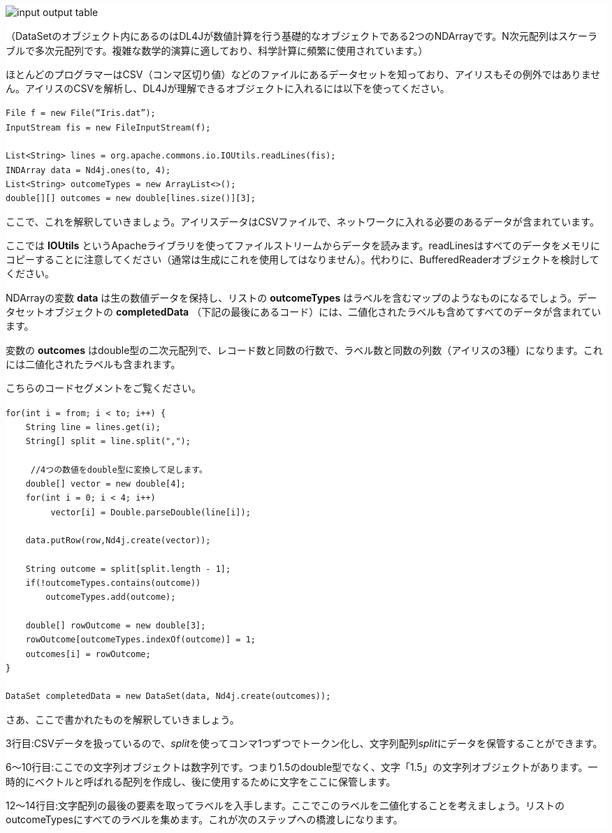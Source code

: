 ![input output table](../img/ribbit_table.png)

（DataSetのオブジェクト内にあるのはDL4Jが数値計算を行う基礎的なオブジェクトである2つのNDArrayです。N次元配列はスケーラブルで多次元配列です。複雑な数学的演算に適しており、科学計算に頻繁に使用されています。） 

ほとんどのプログラマーはCSV（コンマ区切り値）などのファイルにあるデータセットを知っており、アイリスもその例外ではありません。アイリスのCSVを解析し、DL4Jが理解できるオブジェクトに入れるには以下を使ってください。 

    File f = new File(“Iris.dat”);
    InputStream fis = new FileInputStream(f);

    List<String> lines = org.apache.commons.io.IOUtils.readLines(fis);
    INDArray data = Nd4j.ones(to, 4);
    List<String> outcomeTypes = new ArrayList<>();
    double[][] outcomes = new double[lines.size()][3];

ここで、これを解釈していきましょう。アイリスデータはCSVファイルで、ネットワークに入れる必要のあるデータが含まれています。

ここでは **IOUtils** というApacheライブラリを使ってファイルストリームからデータを読みます。readLinesはすべてのデータをメモリにコピーすることに注意してください（通常は生成にこれを使用してはなりません）。代わりに、BufferedReaderオブジェクトを検討してください。

NDArrayの変数 **data** は生の数値データを保持し、リストの **outcomeTypes** はラベルを含むマップのようなものになるでしょう。データセットオブジェクトの **completedData** （下記の最後にあるコード）には、二値化されたラベルも含めてすべてのデータが含まれています。 

変数の **outcomes** はdouble型の二次元配列で、レコード数と同数の行数で、ラベル数と同数の列数（アイリスの3種）になります。これには二値化されたラベルも含まれます。

こちらのコードセグメントをご覧ください。

    for(int i = from; i < to; i++) {
        String line = lines.get(i);
        String[] split = line.split(",");

         //4つの数値をdouble型に変換して足します。
        double[] vector = new double[4];
        for(int i = 0; i < 4; i++)
             vector[i] = Double.parseDouble(line[i]);

        data.putRow(row,Nd4j.create(vector));

        String outcome = split[split.length - 1];
        if(!outcomeTypes.contains(outcome))
            outcomeTypes.add(outcome);

        double[] rowOutcome = new double[3];
        rowOutcome[outcomeTypes.indexOf(outcome)] = 1;
        outcomes[i] = rowOutcome;
    }

    DataSet completedData = new DataSet(data, Nd4j.create(outcomes));

さあ、ここで書かれたものを解釈していきましょう。

3行目:CSVデータを扱っているので、*split*を使ってコンマ1つずつでトークン化し、文字列配列*split*にデータを保管することができます。

6～10行目:ここでの文字列オブジェクトは数字列です。つまり1.5のdouble型でなく、文字「1.5」の文字列オブジェクトがあります。一時的にベクトルと呼ばれる配列を作成し、後に使用するために文字をここに保管します。 

12～14行目:文字配列の最後の要素を取ってラベルを入手します。ここでこのラベルを二値化することを考えましょう。リストのoutcomeTypesにすべてのラベルを集めます。これが次のステップへの橋渡しになります。
